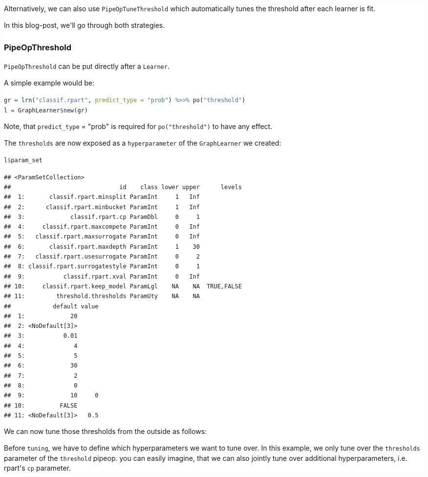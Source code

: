 Alternatively, we can also use `PipeOpTuneThreshold` which automatically tunes the threshold after each learner is fit.

In this blog-post, we'll go through both strategies.

### PipeOpThreshold

`PipeOpThreshold` can be put directly after a `Learner`.

A simple example would be:


```r
gr = lrn("classif.rpart", predict_type = "prob") %>>% po("threshold")
l = GraphLearner$new(gr)
```

Note, that `predict_type` = "prob" is required for `po("threshold")` to have any effect.

The `thresholds` are now exposed as a `hyperparameter` of the `GraphLearner` we created:


```r
l$param_set
```

```
## <ParamSetCollection>
##                               id    class lower upper      levels
##  1:       classif.rpart.minsplit ParamInt     1   Inf            
##  2:      classif.rpart.minbucket ParamInt     1   Inf            
##  3:             classif.rpart.cp ParamDbl     0     1            
##  4:     classif.rpart.maxcompete ParamInt     0   Inf            
##  5:   classif.rpart.maxsurrogate ParamInt     0   Inf            
##  6:       classif.rpart.maxdepth ParamInt     1    30            
##  7:   classif.rpart.usesurrogate ParamInt     0     2            
##  8: classif.rpart.surrogatestyle ParamInt     0     1            
##  9:           classif.rpart.xval ParamInt     0   Inf            
## 10:     classif.rpart.keep_model ParamLgl    NA    NA  TRUE,FALSE
## 11:         threshold.thresholds ParamUty    NA    NA            
##            default value
##  1:             20      
##  2: <NoDefault[3]>      
##  3:           0.01      
##  4:              4      
##  5:              5      
##  6:             30      
##  7:              2      
##  8:              0      
##  9:             10     0
## 10:          FALSE      
## 11: <NoDefault[3]>   0.5
```

We can now tune those thresholds from the outside as follows:

Before `tuning`, we have to define which hyperparameters we want to tune over.
In this example, we only tune over the `thresholds` parameter of the `threshold` pipeop.
you can easily imagine, that we can also jointly tune over additional hyperparameters, i.e. rpart's `cp` parameter.
